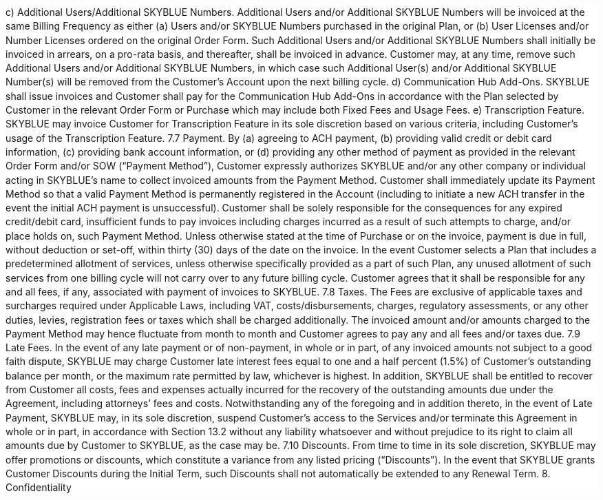 c) Additional Users/Additional SKYBLUE Numbers. Additional Users and/or Additional SKYBLUE Numbers will be invoiced at the same Billing Frequency as either (a) Users and/or SKYBLUE Numbers purchased in the original Plan, or (b) User Licenses and/or Number Licenses ordered on the original Order Form. Such Additional Users and/or Additional SKYBLUE Numbers shall initially be invoiced in arrears, on a pro-rata basis, and thereafter, shall be invoiced in advance. Customer may, at any time, remove such Additional Users and/or Additional SKYBLUE Numbers, in which case such Additional User(s) and/or Additional SKYBLUE Number(s) will be removed from the Customer’s Account upon the next billing cycle.
d) Communication Hub Add-Ons. SKYBLUE shall issue invoices and Customer shall pay for the Communication Hub Add-Ons in accordance with the Plan selected by Customer in the relevant Order Form or Purchase which may include both Fixed Fees and Usage Fees.
e) Transcription Feature. SKYBLUE may invoice Customer for Transcription Feature in its sole discretion based on various criteria, including Customer’s usage of the Transcription Feature.
7.7 Payment. By (a) agreeing to ACH payment, (b) providing valid credit or debit card information, (c) providing bank account information, or (d) providing any other method of payment as provided in the relevant Order Form and/or SOW (“Payment Method”), Customer expressly authorizes SKYBLUE and/or any other company or individual acting in SKYBLUE’s name to collect invoiced amounts from the Payment Method. Customer shall immediately update its Payment Method so that a valid Payment Method is permanently registered in the Account (including to initiate a new ACH transfer in the event the initial ACH payment is unsuccessful). Customer shall be solely responsible for the consequences for any expired credit/debit card, insufficient funds to pay invoices including charges incurred as a result of such attempts to charge, and/or place holds on, such Payment Method. Unless otherwise stated at the time of Purchase or on the invoice, payment is due in full, without deduction or set-off, within thirty (30) days of the date on the invoice. In the event Customer selects a Plan that includes a predetermined allotment of services, unless otherwise specifically provided as a part of such Plan, any unused allotment of such services from one billing cycle will not carry over to any future billing cycle. Customer agrees that it shall be responsible for any and all fees, if any, associated with payment of invoices to SKYBLUE.
7.8 Taxes. The Fees are exclusive of applicable taxes and surcharges required under Applicable Laws, including VAT, costs/disbursements, charges, regulatory assessments, or any other duties, levies, registration fees or taxes which shall be charged additionally. The invoiced amount and/or amounts charged to the Payment Method may hence fluctuate from month to month and Customer agrees to pay any and all fees and/or taxes due.
7.9 Late Fees. In the event of any late payment or of non-payment, in whole or in part, of any invoiced amounts not subject to a good faith dispute, SKYBLUE may charge Customer late interest fees equal to one and a half percent (1.5%) of Customer’s outstanding balance per month, or the maximum rate permitted by law, whichever is highest. In addition, SKYBLUE shall be entitled to recover from Customer all costs, fees and expenses actually incurred for the recovery of the outstanding amounts due under the Agreement, including attorneys’ fees and costs. Notwithstanding any of the foregoing and in addition thereto, in the event of Late Payment, SKYBLUE may, in its sole discretion, suspend Customer’s access to the Services and/or terminate this Agreement in whole or in part, in accordance with Section 13.2 without any liability whatsoever and without prejudice to its right to claim all amounts due by Customer to SKYBLUE, as the case may be.
7.10 Discounts. From time to time in its sole discretion, SKYBLUE may offer promotions or discounts, which constitute a variance from any listed pricing (“Discounts”). In the event that SKYBLUE grants Customer Discounts during the Initial Term, such Discounts shall not automatically be extended to any Renewal Term.
8. Confidentiality